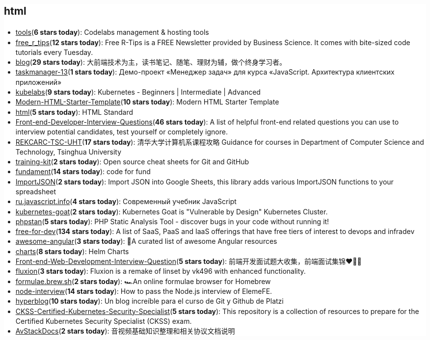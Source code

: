 ## html
+ [tools](https://github.com/googlecodelabs/tools)(**6 stars today**): Codelabs management & hosting tools
+ [free_r_tips](https://github.com/business-science/free_r_tips)(**12 stars today**): Free R-Tips is a FREE Newsletter provided by Business Science. It comes with bite-sized code tutorials every Tuesday.
+ [blog](https://github.com/biaochenxuying/blog)(**29 stars today**): 大前端技术为主，读书笔记、随笔、理财为辅，做个终身学习者。
+ [taskmanager-13](https://github.com/htmlacademy-ecmascript/taskmanager-13)(**1 stars today**): Демо-проект «Менеджер задач» для курса «JavaScript. Архитектура клиентских приложений»
+ [kubelabs](https://github.com/collabnix/kubelabs)(**9 stars today**): Kubernetes - Beginners | Intermediate | Advanced
+ [Modern-HTML-Starter-Template](https://github.com/harryheman/Modern-HTML-Starter-Template)(**10 stars today**): Modern HTML Starter Template
+ [html](https://github.com/whatwg/html)(**5 stars today**): HTML Standard
+ [Front-end-Developer-Interview-Questions](https://github.com/h5bp/Front-end-Developer-Interview-Questions)(**46 stars today**): A list of helpful front-end related questions you can use to interview potential candidates, test yourself or completely ignore.
+ [REKCARC-TSC-UHT](https://github.com/PKUanonym/REKCARC-TSC-UHT)(**17 stars today**): 清华大学计算机系课程攻略 Guidance for courses in Department of Computer Science and Technology, Tsinghua University
+ [training-kit](https://github.com/github/training-kit)(**2 stars today**): Open source cheat sheets for Git and GitHub
+ [fundament](https://github.com/ligangcode/fundament)(**14 stars today**): code for fund
+ [ImportJSON](https://github.com/bradjasper/ImportJSON)(**2 stars today**): Import JSON into Google Sheets, this library adds various ImportJSON functions to your spreadsheet
+ [ru.javascript.info](https://github.com/javascript-tutorial/ru.javascript.info)(**4 stars today**): Современный учебник JavaScript
+ [kubernetes-goat](https://github.com/madhuakula/kubernetes-goat)(**2 stars today**): Kubernetes Goat is "Vulnerable by Design" Kubernetes Cluster.
+ [phpstan](https://github.com/phpstan/phpstan)(**5 stars today**): PHP Static Analysis Tool - discover bugs in your code without running it!
+ [free-for-dev](https://github.com/ripienaar/free-for-dev)(**134 stars today**): A list of SaaS, PaaS and IaaS offerings that have free tiers of interest to devops and infradev
+ [awesome-angular](https://github.com/PatrickJS/awesome-angular)(**3 stars today**): 📄A curated list of awesome Angular resources
+ [charts](https://github.com/bitnami/charts)(**8 stars today**): Helm Charts
+ [Front-end-Web-Development-Interview-Question](https://github.com/paddingme/Front-end-Web-Development-Interview-Question)(**5 stars today**): 前端开发面试题大收集，前端面试集锦❤️💝💘
+ [fluxion](https://github.com/FluxionNetwork/fluxion)(**3 stars today**): Fluxion is a remake of linset by vk496 with enhanced functionality.
+ [formulae.brew.sh](https://github.com/Homebrew/formulae.brew.sh)(**2 stars today**): 🏎An online formulae browser for Homebrew
+ [node-interview](https://github.com/ElemeFE/node-interview)(**14 stars today**): How to pass the Node.js interview of ElemeFE.
+ [hyperblog](https://github.com/freddier/hyperblog)(**10 stars today**): Un blog increíble para el curso de Git y Github de Platzi
+ [CKSS-Certified-Kubernetes-Security-Specialist](https://github.com/ibrahimjelliti/CKSS-Certified-Kubernetes-Security-Specialist)(**5 stars today**): This repository is a collection of resources to prepare for the Certified Kubernetes Security Specialist (CKSS) exam.
+ [AvStackDocs](https://github.com/ty6815/AvStackDocs)(**2 stars today**): 音视频基础知识整理和相关协议文档说明
